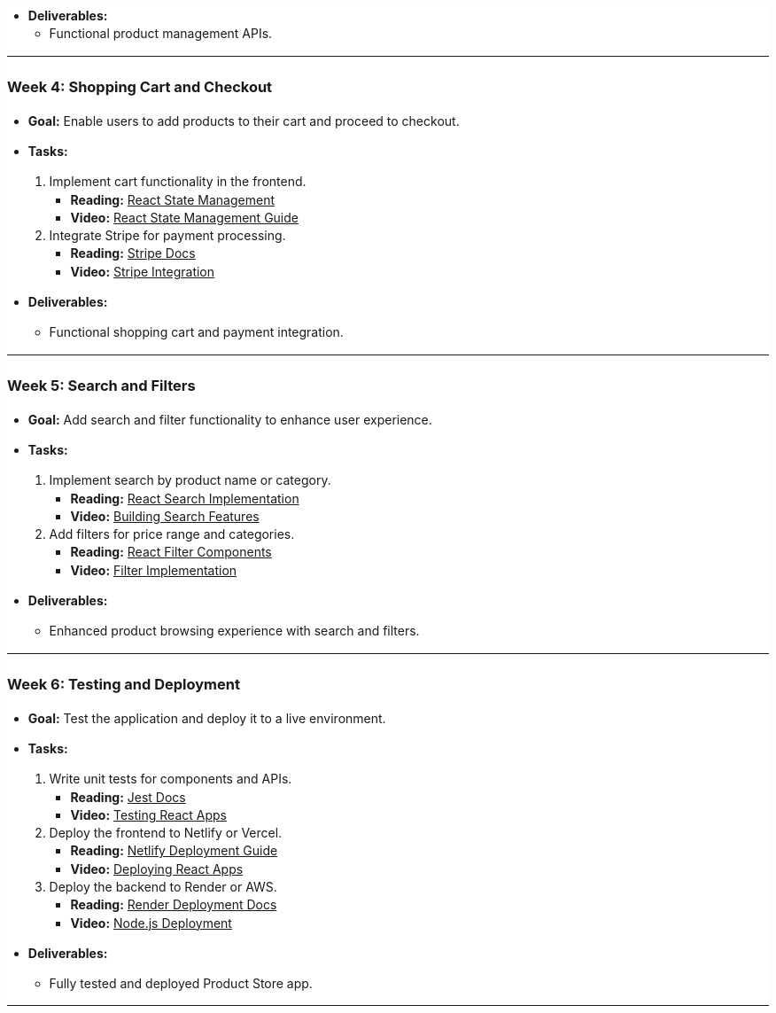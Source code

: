 - **Deliverables:**
  - Functional product management APIs.

---

### **Week 4: Shopping Cart and Checkout**
- **Goal:** Enable users to add products to their cart and proceed to checkout.
- **Tasks:**
  1. Implement cart functionality in the frontend.
     - **Reading:** [React State Management](https://react.dev/learn)
     - **Video:** [React State Management Guide](https://www.youtube.com/watch?v=35lXWvCuM8o)
  2. Integrate Stripe for payment processing.
     - **Reading:** [Stripe Docs](https://stripe.com/docs)
     - **Video:** [Stripe Integration](https://www.youtube.com/watch?v=volAze3fpt0)

- **Deliverables:**
  - Functional shopping cart and payment integration.

---

### **Week 5: Search and Filters**
- **Goal:** Add search and filter functionality to enhance user experience.
- **Tasks:**
  1. Implement search by product name or category.
     - **Reading:** [React Search Implementation](https://dev.to/alais29dev/building-a-real-time-search-filter-in-react-a-step-by-step-guide-3lmm)
     - **Video:** [Building Search Features](https://www.youtube.com/watch?v=Objl-IGpM98)
  2. Add filters for price range and categories.
     - **Reading:** [React Filter Components](https://reactjs.org/docs/components-and-props.html)
     - **Video:** [Filter Implementation](https://www.youtube.com/watch?v=Y9qpEa0oqcs)

- **Deliverables:**
  - Enhanced product browsing experience with search and filters.

---

### **Week 6: Testing and Deployment**
- **Goal:** Test the application and deploy it to a live environment.
- **Tasks:**
  1. Write unit tests for components and APIs.
     - **Reading:** [Jest Docs](https://jestjs.io/docs/getting-started)
     - **Video:** [Testing React Apps](https://www.youtube.com/watch?v=8Xwq35cPwYg)
  2. Deploy the frontend to Netlify or Vercel.
     - **Reading:** [Netlify Deployment Guide](https://docs.netlify.com/)
     - **Video:** [Deploying React Apps](https://www.youtube.com/watch?v=eSeBVcKZx9Y)
  3. Deploy the backend to Render or AWS.
     - **Reading:** [Render Deployment Docs](https://render.com/docs)
     - **Video:** [Node.js Deployment](https://www.youtube.com/watch?v=l134cBAJCuc)

- **Deliverables:**
  - Fully tested and deployed Product Store app.

---
